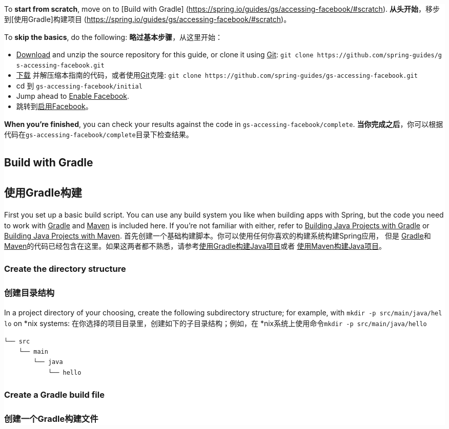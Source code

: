 To **start from scratch**, move on to [Build with Gradle]
(https://spring.io/guides/gs/accessing-facebook/#scratch).
**从头开始**，移步到[使用Gradle]构建项目
(https://spring.io/guides/gs/accessing-facebook/#scratch)。

To **skip the basics**, do the following:
**略过基本步骤**，从这里开始：

- [Download](https://github.com/spring-guides/gs-accessing-facebook/archive/master.zip) and unzip the source repository for this guide, or clone it using [Git](https://spring.io/understanding/Git): `git clone https://github.com/spring-guides/gs-accessing-facebook.git`
- [下载](https://github.com/spring-guides/gs-accessing-facebook/archive/master.zip) 并解压缩本指南的代码，或者使用[Git](https://spring.io/understanding/Git)克隆: `git clone https://github.com/spring-guides/gs-accessing-facebook.git`
- cd 到 `gs-accessing-facebook/initial`
- Jump ahead to [Enable Facebook](https://spring.io/guides/gs/accessing-facebook/#initial).
- 跳转到[启用Facebook](https://spring.io/guides/gs/accessing-facebook/#initial)。

**When you’re finished**, you can check your results against the code in `gs-accessing-facebook/complete`.
**当你完成之后**，你可以根据代码在`gs-accessing-facebook/complete`目录下检查结果。

## Build with Gradle
## 使用Gradle构建

First you set up a basic build script. You can use any build system you like when building apps with Spring, but the code you need to work with [Gradle](http://gradle.org/) and [Maven](https://maven.apache.org/) is included here. If you’re not familiar with either, refer to [Building Java Projects with Gradle](https://spring.io/guides/gs/gradle) or [Building Java Projects with Maven](https://spring.io/guides/gs/maven).
首先创建一个基础构建脚本。你可以使用任何你喜欢的构建系统构建Spring应用， 但是 [Gradle](http://gradle.org/)和[Maven](https://maven.apache.org/)的代码已经包含在这里。如果这两者都不熟悉，请参考[使用Gradle构建Java项目](https://spring.io/guides/gs/gradle)或者 [使用Maven构建Java项目](https://spring.io/guides/gs/maven)。

### Create the directory structure
### 创建目录结构

In a project directory of your choosing, create the following subdirectory structure; for example, with `mkdir -p src/main/java/hello` on *nix systems:
在你选择的项目目录里，创建如下的子目录结构；例如，在 *nix系统上使用命令`mkdir -p src/main/java/hello` 

```java
└── src
    └── main
        └── java
            └── hello
```

### Create a Gradle build file
### 创建一个Gradle构建文件
